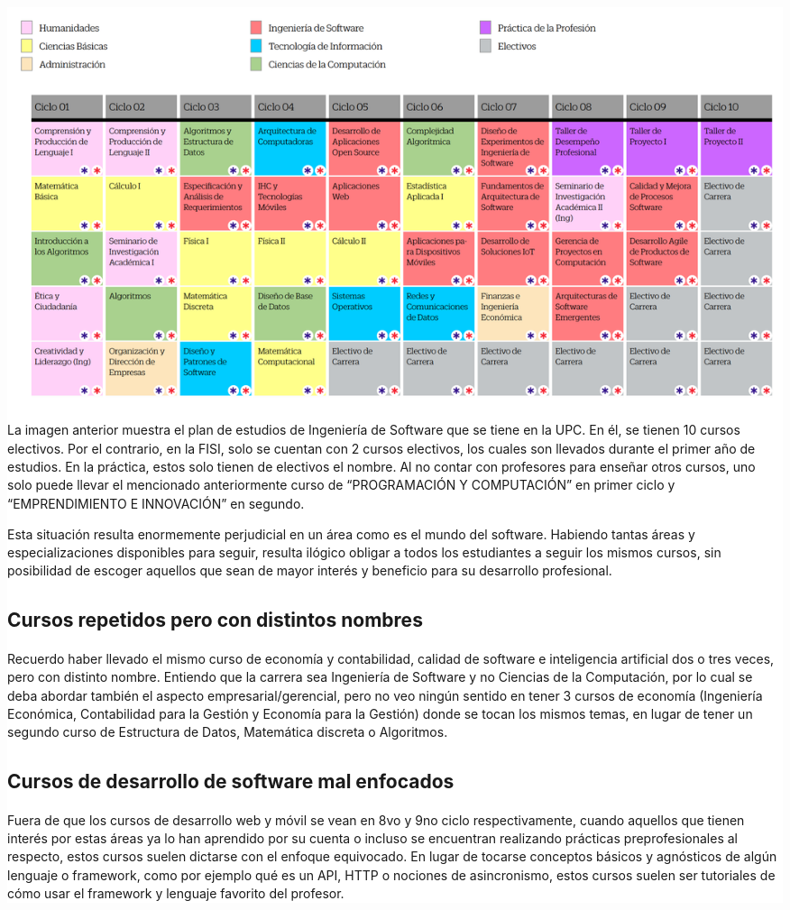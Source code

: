 ![alt text](image-4.png)

La imagen anterior muestra el plan de estudios de Ingeniería de Software que se tiene en la UPC. En él, se tienen 10 cursos electivos. Por el contrario, en la FISI, solo se cuentan con 2 cursos electivos, los cuales son llevados durante el primer año de estudios. En la práctica, estos solo tienen de electivos el nombre. Al no contar con profesores para enseñar otros cursos, uno solo puede llevar el mencionado anteriormente curso de “PROGRAMACIÓN Y COMPUTACIÓN” en primer ciclo y “EMPRENDIMIENTO E INNOVACIÓN” en segundo. 

Esta situación resulta enormemente perjudicial en un área como es el mundo del software. Habiendo tantas áreas y especializaciones disponibles para seguir, resulta ilógico obligar a todos los estudiantes a seguir los mismos cursos, sin posibilidad de escoger aquellos que sean de mayor interés y beneficio para su desarrollo profesional. 

## Cursos repetidos pero con distintos nombres
Recuerdo haber llevado el mismo curso de economía y contabilidad, calidad de software e inteligencia artificial dos o tres veces, pero con distinto nombre. Entiendo que la carrera sea Ingeniería de Software y no Ciencias de la Computación, por lo cual se deba abordar también el aspecto empresarial/gerencial, pero no veo ningún sentido en tener 3 cursos de economía (Ingeniería Económica, Contabilidad para la Gestión y Economía para la Gestión) donde se tocan los mismos temas, en lugar de tener un segundo curso de Estructura de Datos, Matemática discreta o Algoritmos.

## Cursos de desarrollo de software mal enfocados
Fuera de que los cursos de desarrollo web y móvil se vean en 8vo y 9no ciclo respectivamente, cuando aquellos que tienen interés por estas áreas ya lo han aprendido por su cuenta o incluso se encuentran realizando prácticas preprofesionales al respecto, estos cursos suelen dictarse con el enfoque equivocado. En lugar de tocarse conceptos básicos y agnósticos de algún lenguaje o framework, como por ejemplo qué es un API, HTTP o nociones de asincronismo, estos cursos suelen ser tutoriales de cómo usar el framework y lenguaje favorito del profesor.
